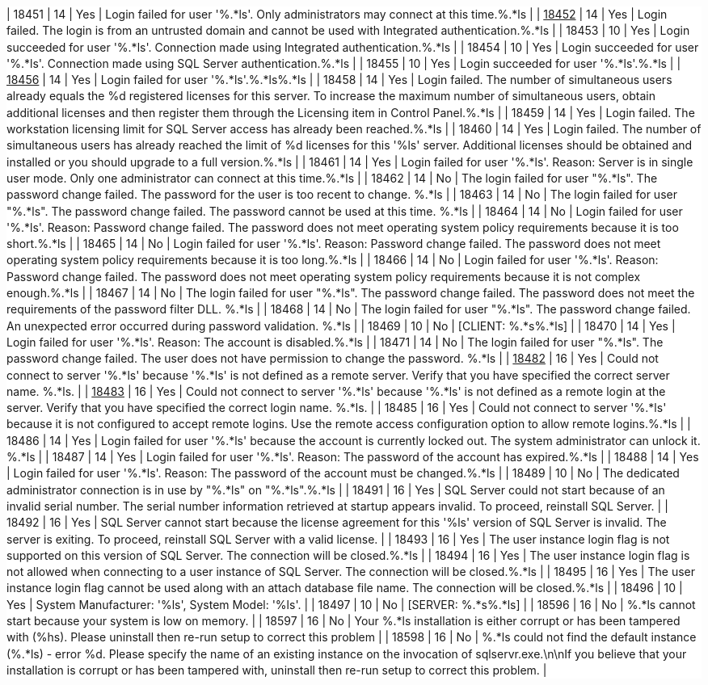 | 18451 | 14 | Yes | Login failed for user '%.\*ls'. Only administrators may connect at this time.%.\*ls |
| [18452](../mssqlserver-18452-database-engine-error.md) | 14 | Yes | Login failed. The login is from an untrusted domain and cannot be used with Integrated authentication.%.\*ls |
| 18453 | 10 | Yes | Login succeeded for user '%.\*ls'. Connection made using Integrated authentication.%.\*ls |
| 18454 | 10 | Yes | Login succeeded for user '%.\*ls'. Connection made using SQL Server authentication.%.\*ls |
| 18455 | 10 | Yes | Login succeeded for user '%.\*ls'.%.\*ls |
| [18456](../mssqlserver-18456-database-engine-error.md) | 14 | Yes | Login failed for user '%.\*ls'.%.\*ls%.\*ls |
| 18458 | 14 | Yes | Login failed. The number of simultaneous users already equals the %d registered licenses for this server. To increase the maximum number of simultaneous users, obtain additional licenses and then register them through the Licensing item in Control Panel.%.\*ls |
| 18459 | 14 | Yes | Login failed. The workstation licensing limit for SQL Server access has already been reached.%.\*ls |
| 18460 | 14 | Yes | Login failed. The number of simultaneous users has already reached the limit of %d licenses for this '%ls' server. Additional licenses should be obtained and installed or you should upgrade to a full version.%.\*ls |
| 18461 | 14 | Yes | Login failed for user '%.\*ls'. Reason: Server is in single user mode. Only one administrator can connect at this time.%.\*ls |
| 18462 | 14 | No | The login failed for user "%.\*ls". The password change failed. The password for the user is too recent to change. %.\*ls |
| 18463 | 14 | No | The login failed for user "%.\*ls". The password change failed. The password cannot be used at this time. %.\*ls |
| 18464 | 14 | No | Login failed for user '%.\*ls'. Reason: Password change failed. The password does not meet operating system policy requirements because it is too short.%.\*ls |
| 18465 | 14 | No | Login failed for user '%.\*ls'. Reason: Password change failed. The password does not meet operating system policy requirements because it is too long.%.\*ls |
| 18466 | 14 | No | Login failed for user '%.\*ls'. Reason: Password change failed. The password does not meet operating system policy requirements because it is not complex enough.%.\*ls |
| 18467 | 14 | No | The login failed for user "%.\*ls". The password change failed. The password does not meet the requirements of the password filter DLL. %.\*ls |
| 18468 | 14 | No | The login failed for user "%.\*ls". The password change failed. An unexpected error occurred during password validation. %.\*ls |
| 18469 | 10 | No | \[CLIENT: %.\*s%.\*ls\] |
| 18470 | 14 | Yes | Login failed for user '%.\*ls'. Reason: The account is disabled.%.\*ls |
| 18471 | 14 | No | The login failed for user "%.\*ls". The password change failed. The user does not have permission to change the password. %.\*ls |
| [18482](../mssqlserver-18482-database-engine-error.md) | 16 | Yes | Could not connect to server '%.\*ls' because '%.\*ls' is not defined as a remote server. Verify that you have specified the correct server name. %.\*ls. |
| [18483](../mssqlserver-18483-database-engine-error.md) | 16 | Yes | Could not connect to server '%.\*ls' because '%.\*ls' is not defined as a remote login at the server. Verify that you have specified the correct login name. %.\*ls. |
| 18485 | 16 | Yes | Could not connect to server '%.\*ls' because it is not configured to accept remote logins. Use the remote access configuration option to allow remote logins.%.\*ls |
| 18486 | 14 | Yes | Login failed for user '%.\*ls' because the account is currently locked out. The system administrator can unlock it. %.\*ls |
| 18487 | 14 | Yes | Login failed for user '%.\*ls'.  Reason: The password of the account has expired.%.\*ls |
| 18488 | 14 | Yes | Login failed for user '%.\*ls'.  Reason: The password of the account must be changed.%.\*ls |
| 18489 | 10 | No | The dedicated administrator connection is in use by "%.\*ls" on "%.\*ls".%.\*ls |
| 18491 | 16 | Yes | SQL Server could not start because of an invalid serial number. The serial number information retrieved at startup appears invalid. To proceed, reinstall SQL Server. |
| 18492 | 16 | Yes | SQL Server cannot start because the license agreement for this '%ls' version of SQL Server is invalid. The server is exiting. To proceed, reinstall SQL Server with a valid license. |
| 18493 | 16 | Yes | The user instance login flag is not supported on this version of SQL Server. The connection will be closed.%.\*ls |
| 18494 | 16 | Yes | The user instance login flag is not allowed when connecting to a user instance of SQL Server. The connection will be closed.%.\*ls |
| 18495 | 16 | Yes | The user instance login flag cannot be used along with an attach database file name. The connection will be closed.%.\*ls |
| 18496 | 10 | Yes | System Manufacturer: '%ls', System Model: '%ls'. |
| 18497 | 10 | No | \[SERVER: %.\*s%.\*ls\] |
| 18596 | 16 | No | %.\*ls cannot start because your system is low on memory. |
| 18597 | 16 | No | Your %.\*ls installation is either corrupt or has been tampered with (%hs).  Please uninstall then re-run setup to correct this problem |
| 18598 | 16 | No | %.\*ls could not find the default instance (%.\*ls) - error %d. Please specify the name of an existing instance on the invocation of sqlservr.exe.\n\nIf you believe that your installation is corrupt or has been tampered with, uninstall then re-run setup to correct this problem. |